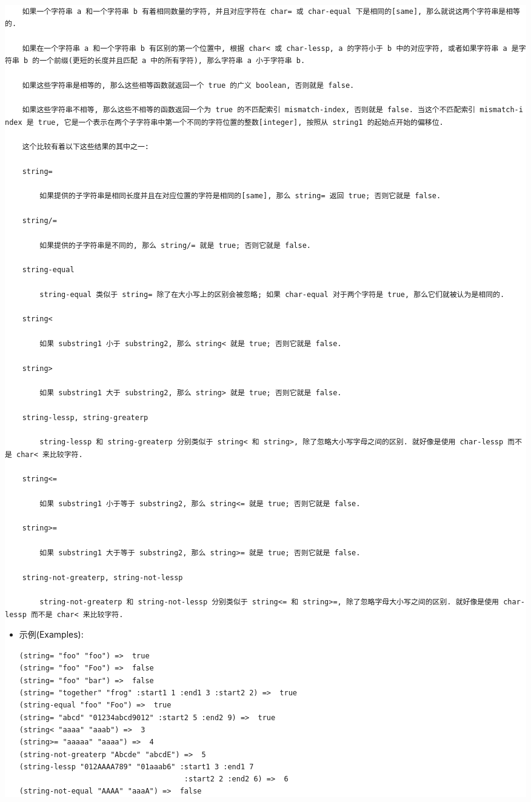         如果一个字符串 a 和一个字符串 b 有着相同数量的字符, 并且对应字符在 char= 或 char-equal 下是相同的[same], 那么就说这两个字符串是相等的.

        如果在一个字符串 a 和一个字符串 b 有区别的第一个位置中, 根据 char< 或 char-lessp, a 的字符小于 b 中的对应字符, 或者如果字符串 a 是字符串 b 的一个前缀(更短的长度并且匹配 a 中的所有字符), 那么字符串 a 小于字符串 b.

        如果这些字符串是相等的, 那么这些相等函数就返回一个 true 的广义 boolean, 否则就是 false.

        如果这些字符串不相等, 那么这些不相等的函数返回一个为 true 的不匹配索引 mismatch-index, 否则就是 false. 当这个不匹配索引 mismatch-index 是 true, 它是一个表示在两个子字符串中第一个不同的字符位置的整数[integer], 按照从 string1 的起始点开始的偏移位.

        这个比较有着以下这些结果的其中之一:

        string=

            如果提供的子字符串是相同长度并且在对应位置的字符是相同的[same], 那么 string= 返回 true; 否则它就是 false.

        string/=

            如果提供的子字符串是不同的, 那么 string/= 就是 true; 否则它就是 false.

        string-equal

            string-equal 类似于 string= 除了在大小写上的区别会被忽略; 如果 char-equal 对于两个字符是 true, 那么它们就被认为是相同的.

        string<

            如果 substring1 小于 substring2, 那么 string< 就是 true; 否则它就是 false.

        string>

            如果 substring1 大于 substring2, 那么 string> 就是 true; 否则它就是 false.

        string-lessp, string-greaterp

            string-lessp 和 string-greaterp 分别类似于 string< 和 string>, 除了忽略大小写字母之间的区别. 就好像是使用 char-lessp 而不是 char< 来比较字符.

        string<=

            如果 substring1 小于等于 substring2, 那么 string<= 就是 true; 否则它就是 false.

        string>=

            如果 substring1 大于等于 substring2, 那么 string>= 就是 true; 否则它就是 false.

        string-not-greaterp, string-not-lessp

            string-not-greaterp 和 string-not-lessp 分别类似于 string<= 和 string>=, 除了忽略字母大小写之间的区别. 就好像是使用 char-lessp 而不是 char< 来比较字符.

* 示例(Examples):

    ```LISP
    (string= "foo" "foo") =>  true
    (string= "foo" "Foo") =>  false
    (string= "foo" "bar") =>  false
    (string= "together" "frog" :start1 1 :end1 3 :start2 2) =>  true
    (string-equal "foo" "Foo") =>  true
    (string= "abcd" "01234abcd9012" :start2 5 :end2 9) =>  true
    (string< "aaaa" "aaab") =>  3
    (string>= "aaaaa" "aaaa") =>  4
    (string-not-greaterp "Abcde" "abcdE") =>  5
    (string-lessp "012AAAA789" "01aaab6" :start1 3 :end1 7
                                          :start2 2 :end2 6) =>  6
    (string-not-equal "AAAA" "aaaA") =>  false
    ```
